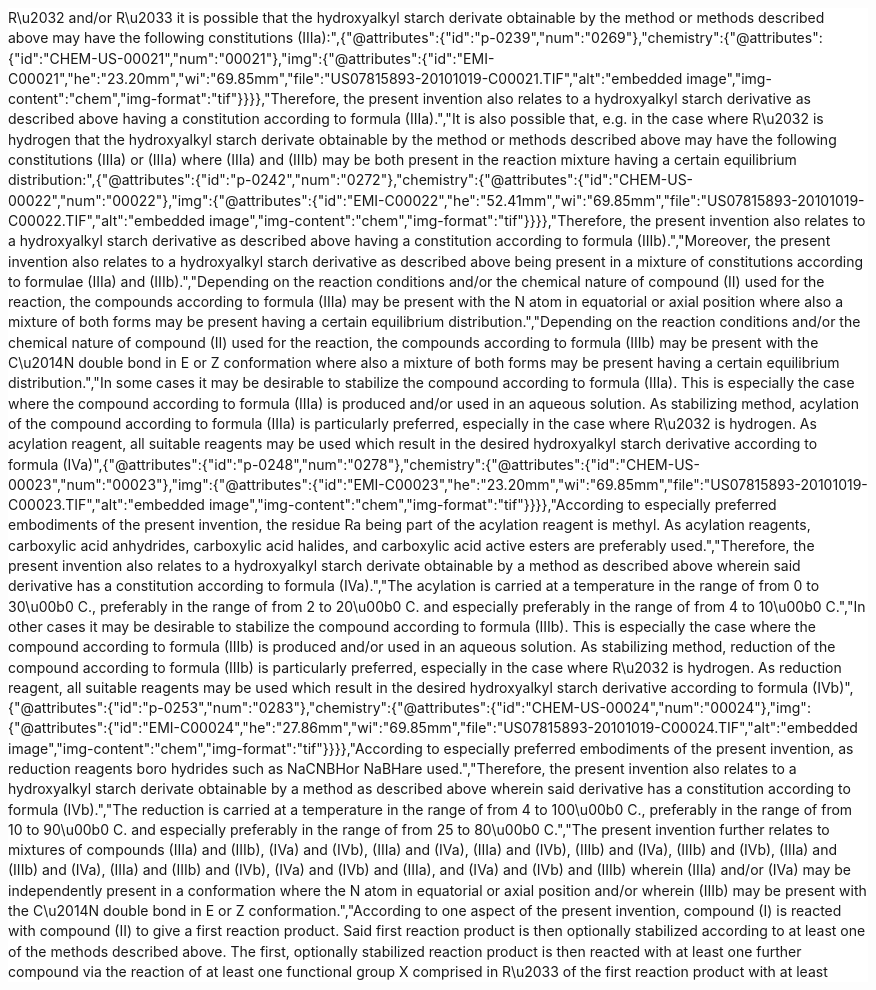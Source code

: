 R\u2032 and\/or R\u2033 it is possible that the hydroxyalkyl starch derivate obtainable by the method or methods described above may have the following constitutions (IIIa):",{"@attributes":{"id":"p-0239","num":"0269"},"chemistry":{"@attributes":{"id":"CHEM-US-00021","num":"00021"},"img":{"@attributes":{"id":"EMI-C00021","he":"23.20mm","wi":"69.85mm","file":"US07815893-20101019-C00021.TIF","alt":"embedded image","img-content":"chem","img-format":"tif"}}}},"Therefore, the present invention also relates to a hydroxyalkyl starch derivative as described above having a constitution according to formula (IIIa).","It is also possible that, e.g. in the case where R\u2032 is hydrogen that the hydroxyalkyl starch derivate obtainable by the method or methods described above may have the following constitutions (IIIa) or (IIIa) where (IIIa) and (IIIb) may be both present in the reaction mixture having a certain equilibrium distribution:",{"@attributes":{"id":"p-0242","num":"0272"},"chemistry":{"@attributes":{"id":"CHEM-US-00022","num":"00022"},"img":{"@attributes":{"id":"EMI-C00022","he":"52.41mm","wi":"69.85mm","file":"US07815893-20101019-C00022.TIF","alt":"embedded image","img-content":"chem","img-format":"tif"}}}},"Therefore, the present invention also relates to a hydroxyalkyl starch derivative as described above having a constitution according to formula (IIIb).","Moreover, the present invention also relates to a hydroxyalkyl starch derivative as described above being present in a mixture of constitutions according to formulae (IIIa) and (IIIb).","Depending on the reaction conditions and\/or the chemical nature of compound (II) used for the reaction, the compounds according to formula (IIIa) may be present with the N atom in equatorial or axial position where also a mixture of both forms may be present having a certain equilibrium distribution.","Depending on the reaction conditions and\/or the chemical nature of compound (II) used for the reaction, the compounds according to formula (IIIb) may be present with the C\u2014N double bond in E or Z conformation where also a mixture of both forms may be present having a certain equilibrium distribution.","In some cases it may be desirable to stabilize the compound according to formula (IIIa). This is especially the case where the compound according to formula (IIIa) is produced and\/or used in an aqueous solution. As stabilizing method, acylation of the compound according to formula (IIIa) is particularly preferred, especially in the case where R\u2032 is hydrogen. As acylation reagent, all suitable reagents may be used which result in the desired hydroxyalkyl starch derivative according to formula (IVa)",{"@attributes":{"id":"p-0248","num":"0278"},"chemistry":{"@attributes":{"id":"CHEM-US-00023","num":"00023"},"img":{"@attributes":{"id":"EMI-C00023","he":"23.20mm","wi":"69.85mm","file":"US07815893-20101019-C00023.TIF","alt":"embedded image","img-content":"chem","img-format":"tif"}}}},"According to especially preferred embodiments of the present invention, the residue Ra being part of the acylation reagent is methyl. As acylation reagents, carboxylic acid anhydrides, carboxylic acid halides, and carboxylic acid active esters are preferably used.","Therefore, the present invention also relates to a hydroxyalkyl starch derivate obtainable by a method as described above wherein said derivative has a constitution according to formula (IVa).","The acylation is carried at a temperature in the range of from 0 to 30\u00b0 C., preferably in the range of from 2 to 20\u00b0 C. and especially preferably in the range of from 4 to 10\u00b0 C.","In other cases it may be desirable to stabilize the compound according to formula (IIIb). This is especially the case where the compound according to formula (IIIb) is produced and\/or used in an aqueous solution. As stabilizing method, reduction of the compound according to formula (IIIb) is particularly preferred, especially in the case where R\u2032 is hydrogen. As reduction reagent, all suitable reagents may be used which result in the desired hydroxyalkyl starch derivative according to formula (IVb)",{"@attributes":{"id":"p-0253","num":"0283"},"chemistry":{"@attributes":{"id":"CHEM-US-00024","num":"00024"},"img":{"@attributes":{"id":"EMI-C00024","he":"27.86mm","wi":"69.85mm","file":"US07815893-20101019-C00024.TIF","alt":"embedded image","img-content":"chem","img-format":"tif"}}}},"According to especially preferred embodiments of the present invention, as reduction reagents boro hydrides such as NaCNBHor NaBHare used.","Therefore, the present invention also relates to a hydroxyalkyl starch derivate obtainable by a method as described above wherein said derivative has a constitution according to formula (IVb).","The reduction is carried at a temperature in the range of from 4 to 100\u00b0 C., preferably in the range of from 10 to 90\u00b0 C. and especially preferably in the range of from 25 to 80\u00b0 C.","The present invention further relates to mixtures of compounds (IIIa) and (IIIb), (IVa) and (IVb), (IIIa) and (IVa), (IIIa) and (IVb), (IIIb) and (IVa), (IIIb) and (IVb), (IIIa) and (IIIb) and (IVa), (IIIa) and (IIIb) and (IVb), (IVa) and (IVb) and (IIIa), and (IVa) and (IVb) and (IIIb) wherein (IIIa) and\/or (IVa) may be independently present in a conformation where the N atom in equatorial or axial position and\/or wherein (IIIb) may be present with the C\u2014N double bond in E or Z conformation.","According to one aspect of the present invention, compound (I) is reacted with compound (II) to give a first reaction product. Said first reaction product is then optionally stabilized according to at least one of the methods described above. The first, optionally stabilized reaction product is then reacted with at least one further compound via the reaction of at least one functional group X comprised in R\u2033 of the first reaction product with at least